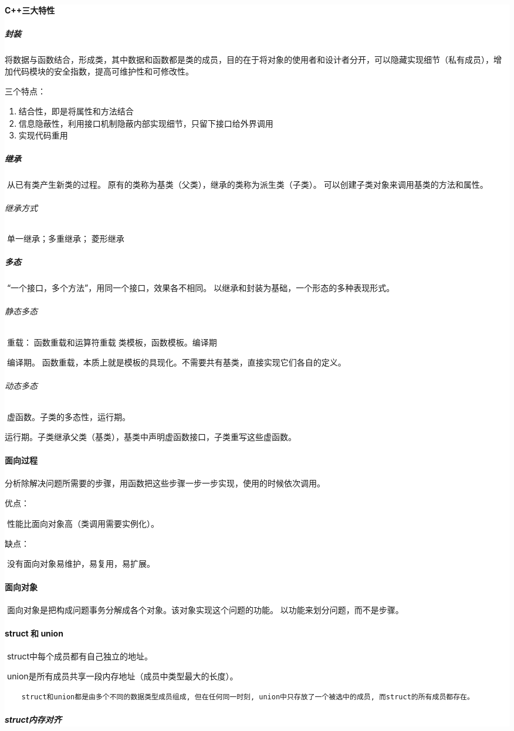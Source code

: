 #### C++三大特性	

##### 封装

​			将数据与函数结合，形成类，其中数据和函数都是类的成员，目的在于将对象的使用者和设计者分开，可以隐藏实现细节（私有成员），增加代码模块的安全指数，提高可维护性和可修改性。

三个特点：

1. 结合性，即是将属性和方法结合
2. 信息隐蔽性，利用接口机制隐蔽内部实现细节，只留下接口给外界调用
3. 实现代码重用

##### 继承

​		从已有类产生新类的过程。 原有的类称为基类（父类），继承的类称为派生类（子类）。 可以创建子类对象来调用基类的方法和属性。

###### 继承方式

​		单一继承；多重继承； 菱形继承

##### 多态

​		“一个接口，多个方法”，用同一个接口，效果各不相同。 以继承和封装为基础，一个形态的多种表现形式。

###### 静态多态

​	重载： 函数重载和运算符重载 				类模板，函数模板。编译期

​	编译期。	函数重载，本质上就是模板的具现化。不需要共有基类，直接实现它们各自的定义。

###### 动态多态 

​	虚函数。子类的多态性，运行期。

​		运行期。子类继承父类（基类），基类中声明虚函数接口，子类重写这些虚函数。

#### 面向过程

​		分析除解决问题所需要的步骤，用函数把这些步骤一步一步实现，使用的时候依次调用。

优点：

​		性能比面向对象高（类调用需要实例化）。

缺点：

​		没有面向对象易维护，易复用，易扩展。

#### 面向对象

​		面向对象是把构成问题事务分解成各个对象。该对象实现这个问题的功能。 以功能来划分问题，而不是步骤。

#### struct  和 union

​		struct中每个成员都有自己独立的地址。

​		union是所有成员共享一段内存地址（成员中类型最大的长度）。 

 		struct和union都是由多个不同的数据类型成员组成, 但在任何同一时刻, union中只存放了一个被选中的成员, 而struct的所有成员都存在。

##### struct内存对齐
